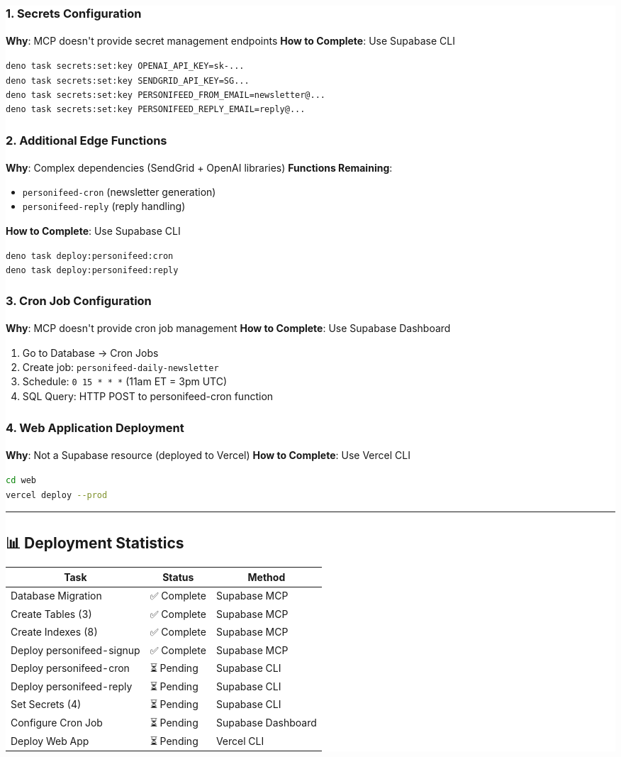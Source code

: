 ### 1. Secrets Configuration
**Why**: MCP doesn't provide secret management endpoints
**How to Complete**: Use Supabase CLI
```bash
deno task secrets:set:key OPENAI_API_KEY=sk-...
deno task secrets:set:key SENDGRID_API_KEY=SG...
deno task secrets:set:key PERSONIFEED_FROM_EMAIL=newsletter@...
deno task secrets:set:key PERSONIFEED_REPLY_EMAIL=reply@...
```

### 2. Additional Edge Functions
**Why**: Complex dependencies (SendGrid + OpenAI libraries)
**Functions Remaining**:
- `personifeed-cron` (newsletter generation)
- `personifeed-reply` (reply handling)

**How to Complete**: Use Supabase CLI
```bash
deno task deploy:personifeed:cron
deno task deploy:personifeed:reply
```

### 3. Cron Job Configuration
**Why**: MCP doesn't provide cron job management
**How to Complete**: Use Supabase Dashboard
1. Go to Database → Cron Jobs
2. Create job: `personifeed-daily-newsletter`
3. Schedule: `0 15 * * *` (11am ET = 3pm UTC)
4. SQL Query: HTTP POST to personifeed-cron function

### 4. Web Application Deployment
**Why**: Not a Supabase resource (deployed to Vercel)
**How to Complete**: Use Vercel CLI
```bash
cd web
vercel deploy --prod
```

---

## 📊 Deployment Statistics

| Task | Status | Method |
|------|--------|--------|
| Database Migration | ✅ Complete | Supabase MCP |
| Create Tables (3) | ✅ Complete | Supabase MCP |
| Create Indexes (8) | ✅ Complete | Supabase MCP |
| Deploy personifeed-signup | ✅ Complete | Supabase MCP |
| Deploy personifeed-cron | ⏳ Pending | Supabase CLI |
| Deploy personifeed-reply | ⏳ Pending | Supabase CLI |
| Set Secrets (4) | ⏳ Pending | Supabase CLI |
| Configure Cron Job | ⏳ Pending | Supabase Dashboard |
| Deploy Web App | ⏳ Pending | Vercel CLI |
